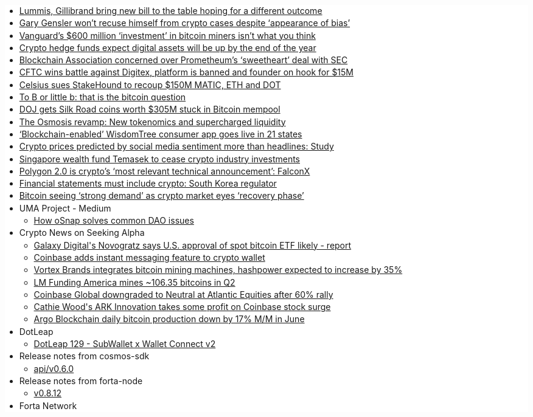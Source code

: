   - [Lummis, Gillibrand bring new bill to the table hoping for a different outcome](https://blockworks.co/news/lummis-gillibrand-crypto-regulation-bill)
  - [Gary Gensler won’t recuse himself from crypto cases despite ‘appearance of bias’](https://blockworks.co/news/gary-gensler-sec-recuse-crypto)
  - [Vanguard’s $600 million ‘investment’ in bitcoin miners isn’t what you think](https://blockworks.co/news/vanguard-bitcoin-miners-investment)
  - [Crypto hedge funds expect digital assets will be up by the end of the year](https://blockworks.co/news/crypto-hedge-funds-prediction)
  - [Blockchain Association concerned over Prometheum’s ‘sweetheart’ deal with SEC](https://blockworks.co/news/prometheum-sec-broker-dealer-investigation)
  - [CFTC wins battle against Digitex, platform is banned and founder on hook for $15M](https://blockworks.co/news/cftc-digitex-platform-ban)
  - [Celsius sues StakeHound to recoup $150M MATIC, ETH and DOT](https://blockworks.co/news/celsius-sues-stakehound)
  - [To B or little b: that is the bitcoin question](https://blockworks.co/news/bitcoin-capitalization-grammar-debate)
  - [DOJ gets Silk Road coins worth $305M stuck in Bitcoin mempool](https://blockworks.co/news/doj-bitcoin-silk-road-mempool)
  - [The Osmosis revamp: New tokenomics and supercharged liquidity](https://blockworks.co/news/osmosis-prepares-for-v16)
  - [‘Blockchain-enabled’ WisdomTree consumer app goes live in 21 states](https://blockworks.co/news/blockchain-wisdomtree-app)
  - [Crypto prices predicted by social media sentiment more than headlines: Study](https://blockworks.co/news/crypto-prices-sentiment-news)
  - [Singapore wealth fund Temasek to cease crypto industry investments](https://blockworks.co/news/singapore-temasek-crypto-investments)
  - [Polygon 2.0 is crypto’s ‘most relevant technical announcement’: FalconX](https://blockworks.co/news/polygon-matic-crypto-upgrade)
  - [Financial statements must include crypto: South Korea regulator](https://blockworks.co/news/financial-statements-must-include-crypto-south-korea-regulator)
  - [Bitcoin seeing ‘strong demand’ as crypto market eyes ‘recovery phase’](https://blockworks.co/news/bitcoin-demand-crypto-market-recovery)
- UMA Project - Medium
  - [How oSnap solves common DAO issues](https://medium.com/uma-project/how-osnap-solves-common-dao-issues-59c609066936?source=rss----e0a14dc9da94---4)
- Crypto News on Seeking Alpha
  - [Galaxy Digital's Novogratz says U.S. approval of spot bitcoin ETF likely - report](https://seekingalpha.com/news/3987187-galaxy-digitals-novogratz-says-approval-of-spot-bitcoin-etf-likely-report?utm_source=feed_news_crypto&utm_medium=referral)
  - [Coinbase adds instant messaging feature to crypto wallet](https://seekingalpha.com/news/3987137-coinbase-adds-instant-messaging-feature-to-crypto-wallet?utm_source=feed_news_crypto&utm_medium=referral)
  - [Vortex Brands integrates bitcoin mining machines, hashpower expected to increase by 35%](https://seekingalpha.com/news/3987050-vortex-brands-integrates-bitcoin-mining-machines-hashpower-expected-to-increase-by-35?utm_source=feed_news_crypto&utm_medium=referral)
  - [LM Funding America mines ~106.35 bitcoins in Q2](https://seekingalpha.com/news/3987038-lm-funding-america-mines-10635-bitcoins-in-q2?utm_source=feed_news_crypto&utm_medium=referral)
  - [Coinbase Global downgraded to Neutral at Atlantic Equities after 60% rally](https://seekingalpha.com/news/3987020-coinbase-global-downgraded-to-neutral-at-atlantic-equities-after-60-rally?utm_source=feed_news_crypto&utm_medium=referral)
  - [Cathie Wood's ARK Innovation takes some profit on Coinbase stock surge](https://seekingalpha.com/news/3987009-cathie-woods-ark-innovation-takes-some-profit-on-coinbase-stock-surge?utm_source=feed_news_crypto&utm_medium=referral)
  - [Argo Blockchain daily bitcoin production down by 17% M/M in June](https://seekingalpha.com/news/3986951-argo-blockchain-daily-bitcoin-production-down-by-17-mm-in-june?utm_source=feed_news_crypto&utm_medium=referral)
- DotLeap
  - [DotLeap 129 - SubWallet x Wallet Connect v2](https://newsletter.dotleap.com/p/dotleap-129-subwallet-x-wallet-connect)
- Release notes from cosmos-sdk
  - [api/v0.6.0](https://github.com/cosmos/cosmos-sdk/releases/tag/api%2Fv0.6.0)
- Release notes from forta-node
  - [v0.8.12](https://github.com/forta-network/forta-node/releases/tag/v0.8.12)
- Forta Network